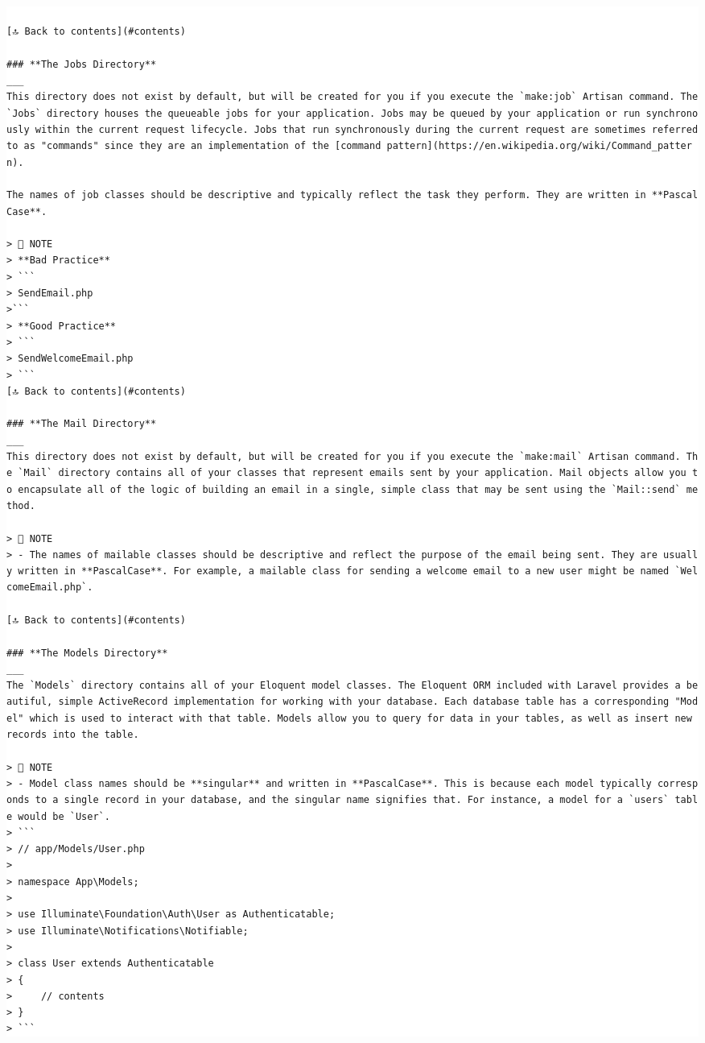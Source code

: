 ```

[🔝 Back to contents](#contents)

### **The Jobs Directory**
___
This directory does not exist by default, but will be created for you if you execute the `make:job` Artisan command. The `Jobs` directory houses the queueable jobs for your application. Jobs may be queued by your application or run synchronously within the current request lifecycle. Jobs that run synchronously during the current request are sometimes referred to as "commands" since they are an implementation of the [command pattern](https://en.wikipedia.org/wiki/Command_pattern).

The names of job classes should be descriptive and typically reflect the task they perform. They are written in **PascalCase**. 

> 📝 NOTE 
> **Bad Practice**
> ```
> SendEmail.php
>```
> **Good Practice**
> ```
> SendWelcomeEmail.php
> ```
[🔝 Back to contents](#contents)

### **The Mail Directory**
___
This directory does not exist by default, but will be created for you if you execute the `make:mail` Artisan command. The `Mail` directory contains all of your classes that represent emails sent by your application. Mail objects allow you to encapsulate all of the logic of building an email in a single, simple class that may be sent using the `Mail::send` method.

> 📝 NOTE 
> - The names of mailable classes should be descriptive and reflect the purpose of the email being sent. They are usually written in **PascalCase**. For example, a mailable class for sending a welcome email to a new user might be named `WelcomeEmail.php`.

[🔝 Back to contents](#contents)

### **The Models Directory**
___
The `Models` directory contains all of your Eloquent model classes. The Eloquent ORM included with Laravel provides a beautiful, simple ActiveRecord implementation for working with your database. Each database table has a corresponding "Model" which is used to interact with that table. Models allow you to query for data in your tables, as well as insert new records into the table.

> 📝 NOTE 
> - Model class names should be **singular** and written in **PascalCase**. This is because each model typically corresponds to a single record in your database, and the singular name signifies that. For instance, a model for a `users` table would be `User`.
> ```
> // app/Models/User.php
> 
> namespace App\Models;
> 
> use Illuminate\Foundation\Auth\User as Authenticatable;
> use Illuminate\Notifications\Notifiable;
> 
> class User extends Authenticatable
> {
>     // contents
> }
> ```
```